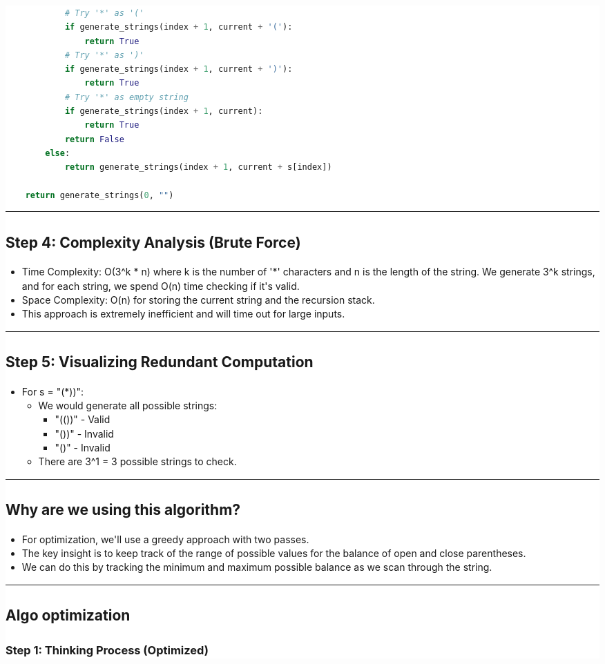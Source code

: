 ```python
            # Try '*' as '('
            if generate_strings(index + 1, current + '('):
                return True
            # Try '*' as ')'
            if generate_strings(index + 1, current + ')'):
                return True
            # Try '*' as empty string
            if generate_strings(index + 1, current):
                return True
            return False
        else:
            return generate_strings(index + 1, current + s[index])
    
    return generate_strings(0, "")
```

---

## **Step 4: Complexity Analysis (Brute Force)**

* Time Complexity: O(3^k * n) where k is the number of '*' characters and n is the length of the string. We generate 3^k strings, and for each string, we spend O(n) time checking if it's valid.
* Space Complexity: O(n) for storing the current string and the recursion stack.
* This approach is extremely inefficient and will time out for large inputs.

---

## **Step 5: Visualizing Redundant Computation**

* For s = "(*))":
  * We would generate all possible strings:
    * "(())" - Valid
    * "())" - Invalid
    * "()" - Invalid
  * There are 3^1 = 3 possible strings to check.

---

## **Why are we using this algorithm?**

* For optimization, we'll use a greedy approach with two passes.
* The key insight is to keep track of the range of possible values for the balance of open and close parentheses.
* We can do this by tracking the minimum and maximum possible balance as we scan through the string.

---

## **Algo optimization**

### **Step 1: Thinking Process (Optimized)**
